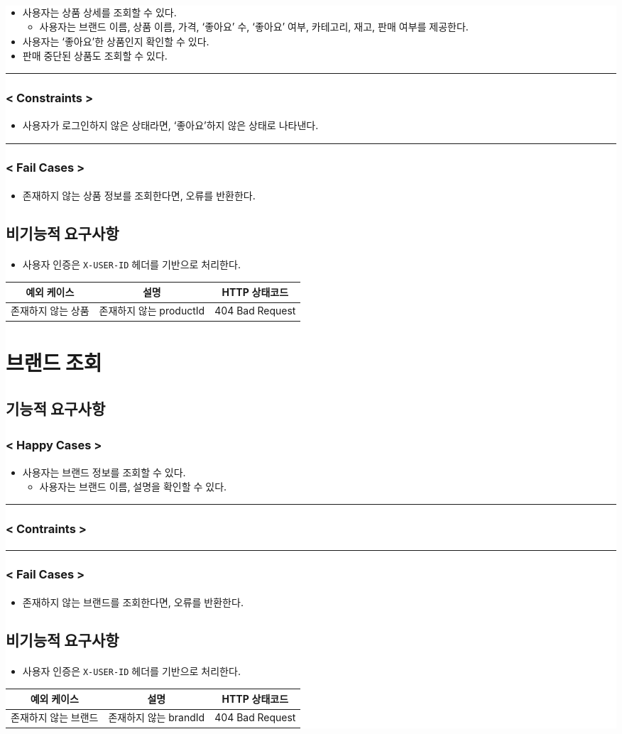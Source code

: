- 사용자는 상품 상세를 조회할 수 있다.
    - 사용자는 브랜드 이름, 상품 이름, 가격, ‘좋아요’ 수, ‘좋아요’ 여부, 카테고리, 재고, 판매 여부를 제공한다.
- 사용자는 ‘좋아요’한 상품인지 확인할 수 있다.
- 판매 중단된 상품도 조회할 수 있다.

---

### < Constraints >

- 사용자가 로그인하지 않은 상태라면, ‘좋아요’하지 않은 상태로 나타낸다.

---

### < Fail Cases >

- 존재하지 않는 상품 정보를 조회한다면, 오류를 반환한다.

## 비기능적 요구사항

- 사용자 인증은 `X-USER-ID` 헤더를 기반으로 처리한다.

| 예외 케이스 | 설명 | HTTP 상태코드 |
| --- | --- | --- |
| 존재하지 않는 상품 | 존재하지 않는 productId | 404 Bad Request |

# 브랜드 조회

## 기능적 요구사항

### < Happy Cases >

- 사용자는 브랜드 정보를 조회할 수 있다.
    - 사용자는 브랜드 이름, 설명을 확인할 수 있다.

---

### < Contraints >

---

### < Fail Cases >

- 존재하지 않는 브랜드를 조회한다면, 오류를 반환한다.

## 비기능적 요구사항

- 사용자 인증은 `X-USER-ID` 헤더를 기반으로 처리한다.

| 예외 케이스 | 설명 | HTTP 상태코드 |
| --- | --- | --- |
| 존재하지 않는 브랜드 | 존재하지 않는 brandId | 404 Bad Request |

